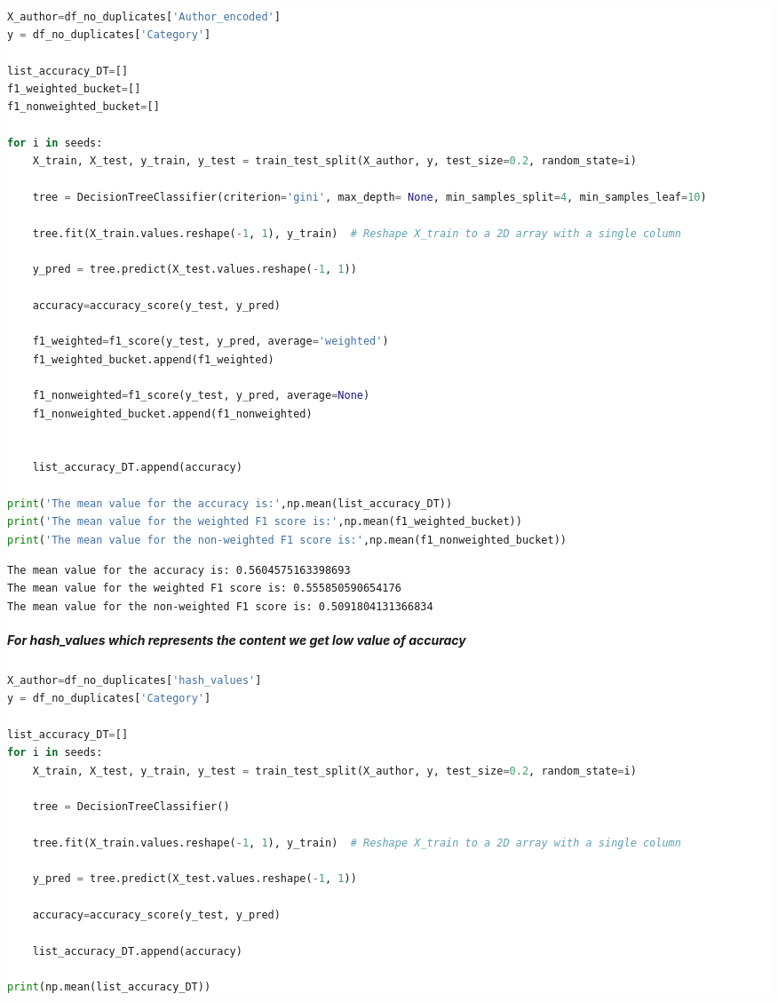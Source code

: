 
```python
X_author=df_no_duplicates['Author_encoded']
y = df_no_duplicates['Category']

list_accuracy_DT=[]
f1_weighted_bucket=[]
f1_nonweighted_bucket=[]

for i in seeds: 
    X_train, X_test, y_train, y_test = train_test_split(X_author, y, test_size=0.2, random_state=i)

    tree = DecisionTreeClassifier(criterion='gini', max_depth= None, min_samples_split=4, min_samples_leaf=10)

    tree.fit(X_train.values.reshape(-1, 1), y_train)  # Reshape X_train to a 2D array with a single column

    y_pred = tree.predict(X_test.values.reshape(-1, 1))

    accuracy=accuracy_score(y_test, y_pred)
    
    f1_weighted=f1_score(y_test, y_pred, average='weighted')
    f1_weighted_bucket.append(f1_weighted)
    
    f1_nonweighted=f1_score(y_test, y_pred, average=None)
    f1_nonweighted_bucket.append(f1_nonweighted)
    
    
    list_accuracy_DT.append(accuracy)
    
print('The mean value for the accuracy is:',np.mean(list_accuracy_DT))
print('The mean value for the weighted F1 score is:',np.mean(f1_weighted_bucket))
print('The mean value for the non-weighted F1 score is:',np.mean(f1_nonweighted_bucket))
```

    The mean value for the accuracy is: 0.5604575163398693
    The mean value for the weighted F1 score is: 0.555850590654176
    The mean value for the non-weighted F1 score is: 0.5091804131366834
    

##### For hash_values which represents the content we get low value of accuracy


```python
X_author=df_no_duplicates['hash_values']
y = df_no_duplicates['Category']

list_accuracy_DT=[]
for i in seeds: 
    X_train, X_test, y_train, y_test = train_test_split(X_author, y, test_size=0.2, random_state=i)

    tree = DecisionTreeClassifier()

    tree.fit(X_train.values.reshape(-1, 1), y_train)  # Reshape X_train to a 2D array with a single column

    y_pred = tree.predict(X_test.values.reshape(-1, 1))

    accuracy=accuracy_score(y_test, y_pred)
    
    list_accuracy_DT.append(accuracy)
    
print(np.mean(list_accuracy_DT))
```
